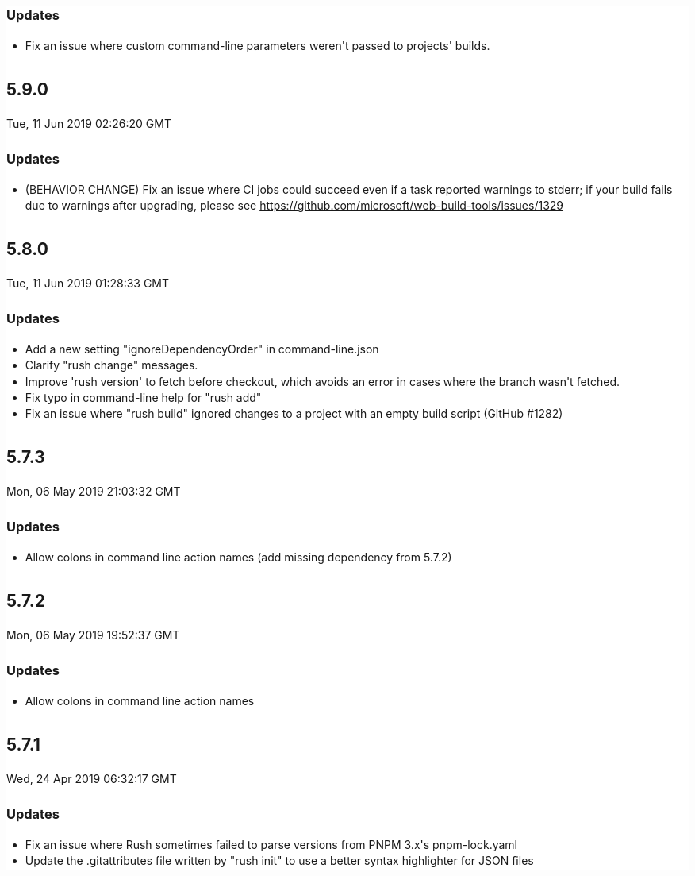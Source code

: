 ### Updates

- Fix an issue where custom command-line parameters weren't passed to projects' builds.

## 5.9.0
Tue, 11 Jun 2019 02:26:20 GMT

### Updates

- (BEHAVIOR CHANGE) Fix an issue where CI jobs could succeed even if a task reported warnings to stderr; if your build fails due to warnings after upgrading, please see https://github.com/microsoft/web-build-tools/issues/1329

## 5.8.0
Tue, 11 Jun 2019 01:28:33 GMT

### Updates

- Add a new setting "ignoreDependencyOrder" in command-line.json
- Clarify "rush change" messages.
- Improve 'rush version' to fetch before checkout, which avoids an error in cases where the branch wasn't fetched.
- Fix typo in command-line help for "rush add"
- Fix an issue where "rush build" ignored changes to a project with an empty build script (GitHub #1282)

## 5.7.3
Mon, 06 May 2019 21:03:32 GMT

### Updates

- Allow colons in command line action names (add missing dependency from 5.7.2)

## 5.7.2
Mon, 06 May 2019 19:52:37 GMT

### Updates

- Allow colons in command line action names

## 5.7.1
Wed, 24 Apr 2019 06:32:17 GMT

### Updates

- Fix an issue where Rush sometimes failed to parse versions from PNPM 3.x's pnpm-lock.yaml
- Update the .gitattributes file written by "rush init" to use a better syntax highlighter for JSON files
